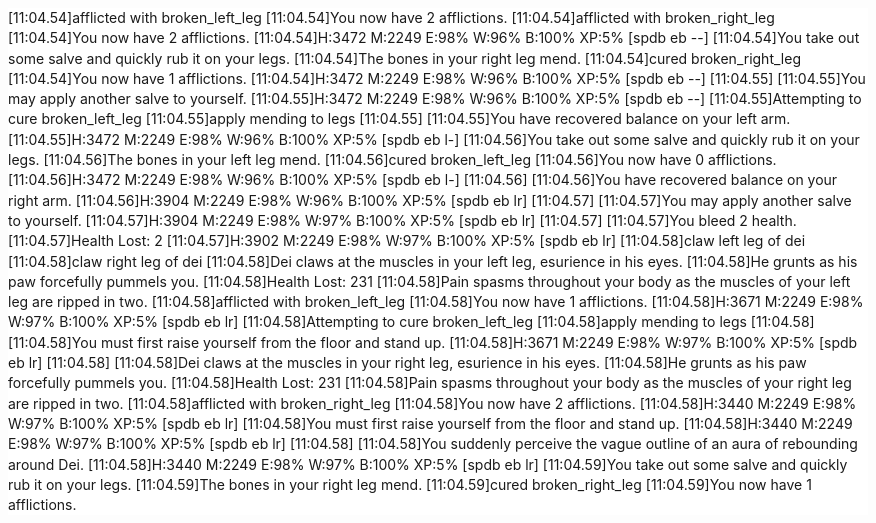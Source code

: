 [11:04.54]afflicted with broken_left_leg
[11:04.54]You now have 2 afflictions.
[11:04.54]afflicted with broken_right_leg
[11:04.54]You now have 2 afflictions.
[11:04.54]H:3472 M:2249 E:98% W:96% B:100% XP:5% [spdb eb --]
[11:04.54]You take out some salve and quickly rub it on your legs.
[11:04.54]The bones in your right leg mend.
[11:04.54]cured broken_right_leg
[11:04.54]You now have 1 afflictions.
[11:04.54]H:3472 M:2249 E:98% W:96% B:100% XP:5% [spdb eb --]
[11:04.55]
[11:04.55]You may apply another salve to yourself.
[11:04.55]H:3472 M:2249 E:98% W:96% B:100% XP:5% [spdb eb --]
[11:04.55]Attempting to cure broken_left_leg
[11:04.55]apply mending to legs
[11:04.55]
[11:04.55]You have recovered balance on your left arm.
[11:04.55]H:3472 M:2249 E:98% W:96% B:100% XP:5% [spdb eb l-]
[11:04.56]You take out some salve and quickly rub it on your legs.
[11:04.56]The bones in your left leg mend.
[11:04.56]cured broken_left_leg
[11:04.56]You now have 0 afflictions.
[11:04.56]H:3472 M:2249 E:98% W:96% B:100% XP:5% [spdb eb l-]
[11:04.56]
[11:04.56]You have recovered balance on your right arm.
[11:04.56]H:3904 M:2249 E:98% W:96% B:100% XP:5% [spdb eb lr]
[11:04.57]
[11:04.57]You may apply another salve to yourself.
[11:04.57]H:3904 M:2249 E:98% W:97% B:100% XP:5% [spdb eb lr]
[11:04.57]
[11:04.57]You bleed 2 health.
[11:04.57]Health Lost: 2
[11:04.57]H:3902 M:2249 E:98% W:97% B:100% XP:5% [spdb eb lr]
[11:04.58]claw left leg of dei
[11:04.58]claw right leg of dei
[11:04.58]Dei claws at the muscles in your left leg, esurience in his eyes.
[11:04.58]He grunts as his paw forcefully pummels you.
[11:04.58]Health Lost: 231
[11:04.58]Pain spasms throughout your body as the muscles of your left leg are ripped in two.
[11:04.58]afflicted with broken_left_leg
[11:04.58]You now have 1 afflictions.
[11:04.58]H:3671 M:2249 E:98% W:97% B:100% XP:5% [spdb eb lr]
[11:04.58]Attempting to cure broken_left_leg
[11:04.58]apply mending to legs
[11:04.58]
[11:04.58]You must first raise yourself from the floor and stand up.
[11:04.58]H:3671 M:2249 E:98% W:97% B:100% XP:5% [spdb eb lr]
[11:04.58]
[11:04.58]Dei claws at the muscles in your right leg, esurience in his eyes.
[11:04.58]He grunts as his paw forcefully pummels you.
[11:04.58]Health Lost: 231
[11:04.58]Pain spasms throughout your body as the muscles of your right leg are ripped in two.
[11:04.58]afflicted with broken_right_leg
[11:04.58]You now have 2 afflictions.
[11:04.58]H:3440 M:2249 E:98% W:97% B:100% XP:5% [spdb eb lr]
[11:04.58]You must first raise yourself from the floor and stand up.
[11:04.58]H:3440 M:2249 E:98% W:97% B:100% XP:5% [spdb eb lr]
[11:04.58]
[11:04.58]You suddenly perceive the vague outline of an aura of rebounding around Dei.
[11:04.58]H:3440 M:2249 E:98% W:97% B:100% XP:5% [spdb eb lr]
[11:04.59]You take out some salve and quickly rub it on your legs.
[11:04.59]The bones in your right leg mend.
[11:04.59]cured broken_right_leg
[11:04.59]You now have 1 afflictions.